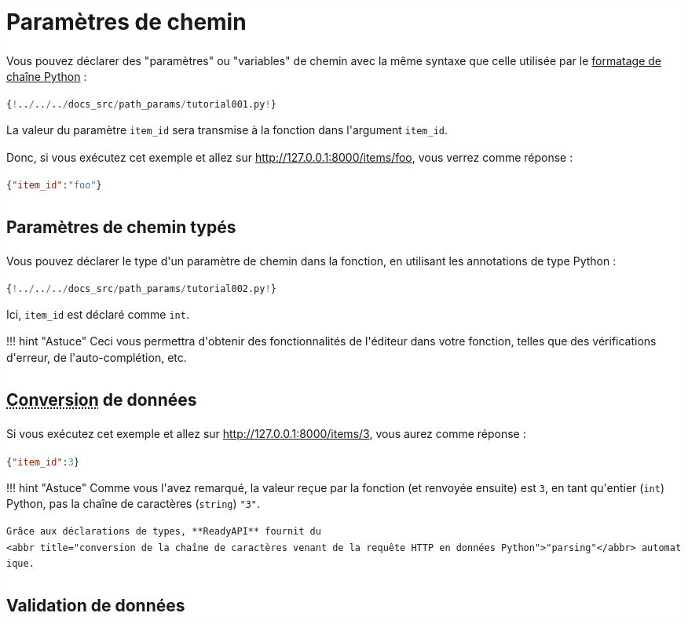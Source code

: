 # Paramètres de chemin

Vous pouvez déclarer des "paramètres" ou "variables" de chemin avec la même syntaxe que celle utilisée par le
<a href="https://docs.python.org/fr/3/library/string.html#format-string-syntax" class="external-link" target="_blank">formatage de chaîne Python</a> :


```Python hl_lines="6-7"
{!../../../docs_src/path_params/tutorial001.py!}
```

La valeur du paramètre `item_id` sera transmise à la fonction dans l'argument `item_id`.

Donc, si vous exécutez cet exemple et allez sur <a href="http://127.0.0.1:8000/items/foo" class="external-link" target="_blank">http://127.0.0.1:8000/items/foo</a>,
vous verrez comme réponse :

```JSON
{"item_id":"foo"}
```

## Paramètres de chemin typés

Vous pouvez déclarer le type d'un paramètre de chemin dans la fonction, en utilisant les annotations de type Python :


```Python hl_lines="7"
{!../../../docs_src/path_params/tutorial002.py!}
```

Ici, `item_id` est déclaré comme `int`.

!!! hint "Astuce"
    Ceci vous permettra d'obtenir des fonctionnalités de l'éditeur dans votre fonction, telles
    que des vérifications d'erreur, de l'auto-complétion, etc.

## <abbr title="aussi appelé sérialisation, ou parfois parsing ou marshalling en anglais">Conversion</abbr> de données

Si vous exécutez cet exemple et allez sur <a href="http://127.0.0.1:8000/items/3" class="external-link" target="_blank">http://127.0.0.1:8000/items/3</a>, vous aurez comme réponse :

```JSON
{"item_id":3}
```

!!! hint "Astuce"
    Comme vous l'avez remarqué, la valeur reçue par la fonction (et renvoyée ensuite) est `3`,
    en tant qu'entier (`int`) Python, pas la chaîne de caractères (`string`) `"3"`.

    Grâce aux déclarations de types, **ReadyAPI** fournit du
    <abbr title="conversion de la chaîne de caractères venant de la requête HTTP en données Python">"parsing"</abbr> automatique.

## Validation de données
